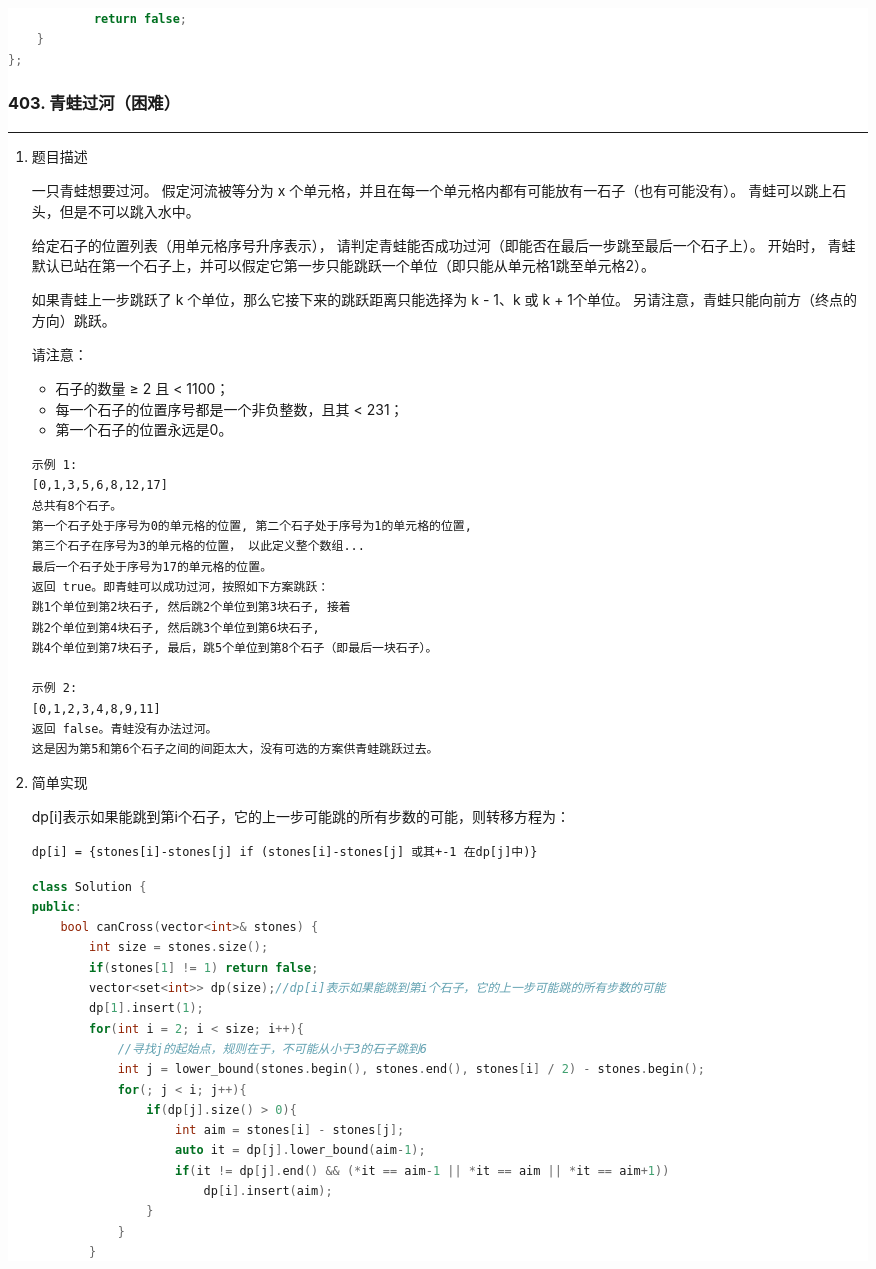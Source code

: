    ```c++
               return false;
       }
   };
   ```

### 403. 青蛙过河（困难）

---

1. 题目描述

   一只青蛙想要过河。 假定河流被等分为 x 个单元格，并且在每一个单元格内都有可能放有一石子（也有可能没有）。 青蛙可以跳上石头，但是不可以跳入水中。

   给定石子的位置列表（用单元格序号升序表示）， 请判定青蛙能否成功过河（即能否在最后一步跳至最后一个石子上）。 开始时， 青蛙默认已站在第一个石子上，并可以假定它第一步只能跳跃一个单位（即只能从单元格1跳至单元格2）。

   如果青蛙上一步跳跃了 k 个单位，那么它接下来的跳跃距离只能选择为 k - 1、k 或 k + 1个单位。 另请注意，青蛙只能向前方（终点的方向）跳跃。

   请注意：

   - 石子的数量 ≥ 2 且 < 1100；
   - 每一个石子的位置序号都是一个非负整数，且其 < 231；
   - 第一个石子的位置永远是0。

   ```
   示例 1:
   [0,1,3,5,6,8,12,17]
   总共有8个石子。
   第一个石子处于序号为0的单元格的位置, 第二个石子处于序号为1的单元格的位置,
   第三个石子在序号为3的单元格的位置， 以此定义整个数组...
   最后一个石子处于序号为17的单元格的位置。
   返回 true。即青蛙可以成功过河，按照如下方案跳跃： 
   跳1个单位到第2块石子, 然后跳2个单位到第3块石子, 接着 
   跳2个单位到第4块石子, 然后跳3个单位到第6块石子, 
   跳4个单位到第7块石子, 最后，跳5个单位到第8个石子（即最后一块石子）。
   
   示例 2:
   [0,1,2,3,4,8,9,11]
   返回 false。青蛙没有办法过河。 
   这是因为第5和第6个石子之间的间距太大，没有可选的方案供青蛙跳跃过去。
   ```

2. 简单实现

   dp[i]表示如果能跳到第i个石子，它的上一步可能跳的所有步数的可能，则转移方程为：

   `dp[i] = {stones[i]-stones[j] if (stones[i]-stones[j] 或其+-1 在dp[j]中)}`

   ```c++
   class Solution {
   public:
       bool canCross(vector<int>& stones) {
           int size = stones.size();
           if(stones[1] != 1) return false;
           vector<set<int>> dp(size);//dp[i]表示如果能跳到第i个石子，它的上一步可能跳的所有步数的可能
           dp[1].insert(1);
           for(int i = 2; i < size; i++){
               //寻找j的起始点，规则在于，不可能从小于3的石子跳到6
               int j = lower_bound(stones.begin(), stones.end(), stones[i] / 2) - stones.begin();
               for(; j < i; j++){
                   if(dp[j].size() > 0){
                       int aim = stones[i] - stones[j];
                       auto it = dp[j].lower_bound(aim-1);
                       if(it != dp[j].end() && (*it == aim-1 || *it == aim || *it == aim+1))
                           dp[i].insert(aim);
                   }
               }
           }
   ```
